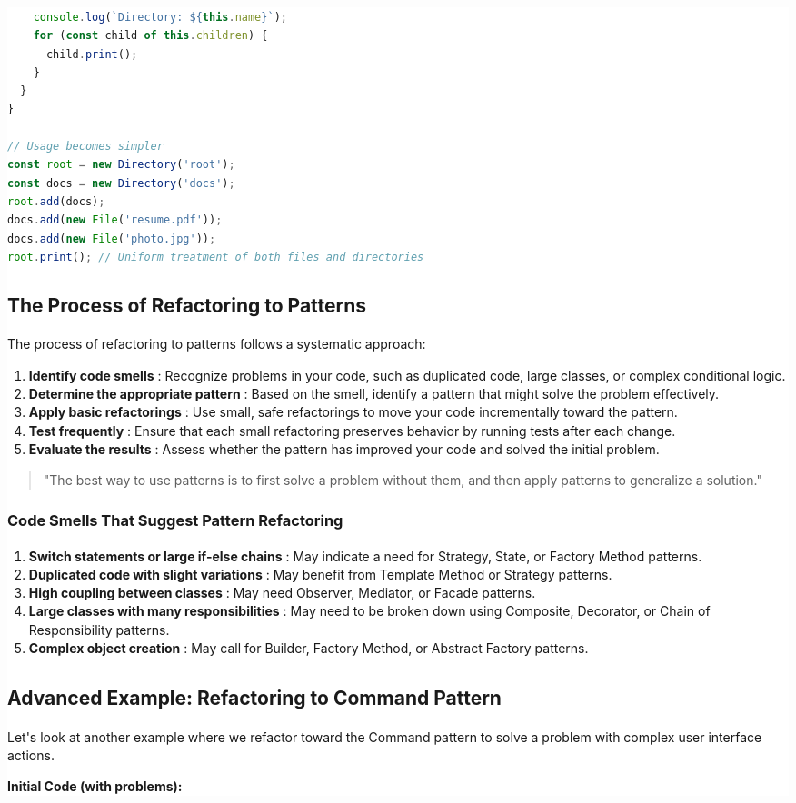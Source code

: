 ```javascript
    console.log(`Directory: ${this.name}`);
    for (const child of this.children) {
      child.print();
    }
  }
}

// Usage becomes simpler
const root = new Directory('root');
const docs = new Directory('docs');
root.add(docs);
docs.add(new File('resume.pdf'));
docs.add(new File('photo.jpg'));
root.print(); // Uniform treatment of both files and directories
```

## The Process of Refactoring to Patterns

The process of refactoring to patterns follows a systematic approach:

1. **Identify code smells** : Recognize problems in your code, such as duplicated code, large classes, or complex conditional logic.
2. **Determine the appropriate pattern** : Based on the smell, identify a pattern that might solve the problem effectively.
3. **Apply basic refactorings** : Use small, safe refactorings to move your code incrementally toward the pattern.
4. **Test frequently** : Ensure that each small refactoring preserves behavior by running tests after each change.
5. **Evaluate the results** : Assess whether the pattern has improved your code and solved the initial problem.

> "The best way to use patterns is to first solve a problem without them, and then apply patterns to generalize a solution."

### Code Smells That Suggest Pattern Refactoring

1. **Switch statements or large if-else chains** : May indicate a need for Strategy, State, or Factory Method patterns.
2. **Duplicated code with slight variations** : May benefit from Template Method or Strategy patterns.
3. **High coupling between classes** : May need Observer, Mediator, or Facade patterns.
4. **Large classes with many responsibilities** : May need to be broken down using Composite, Decorator, or Chain of Responsibility patterns.
5. **Complex object creation** : May call for Builder, Factory Method, or Abstract Factory patterns.

## Advanced Example: Refactoring to Command Pattern

Let's look at another example where we refactor toward the Command pattern to solve a problem with complex user interface actions.

**Initial Code (with problems):**
